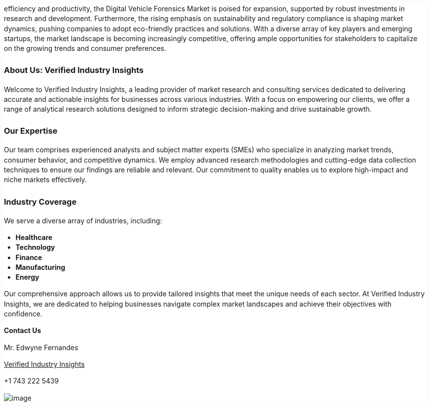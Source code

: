 efficiency and productivity, the Digital Vehicle Forensics Market is poised for expansion, supported by robust investments in research and development. Furthermore, the rising emphasis on sustainability and regulatory compliance is shaping market dynamics, pushing companies to adopt eco-friendly practices and solutions. With a diverse array of key players and emerging startups, the market landscape is becoming increasingly competitive, offering ample opportunities for stakeholders to capitalize on the growing trends and consumer preferences.</p><h3>About Us: Verified Industry Insights</h3><p>Welcome to Verified Industry Insights, a leading provider of market research and consulting services dedicated to delivering accurate and actionable insights for businesses across various industries. With a focus on empowering our clients, we offer a range of analytical research solutions designed to inform strategic decision-making and drive sustainable growth.</p><h3>Our Expertise</h3><p>Our team comprises experienced analysts and subject matter experts (SMEs) who specialize in analyzing market trends, consumer behavior, and competitive dynamics. We employ advanced research methodologies and cutting-edge data collection techniques to ensure our findings are reliable and relevant. Our commitment to quality enables us to explore high-impact and niche markets effectively.</p><h3>Industry Coverage</h3><p>We serve a diverse array of industries, including:</p><ul><li><strong>Healthcare</strong></li><li><strong>Technology</strong></li><li><strong>Finance</strong></li><li><strong>Manufacturing</strong></li><li><strong>Energy</strong></li></ul><p>Our comprehensive approach allows us to provide tailored insights that meet the unique needs of each sector. At Verified Industry Insights, we are dedicated to helping businesses navigate complex market landscapes and achieve their objectives with confidence.</p><p><strong>Contact Us</strong></p><p>Mr. Edwyne Fernandes</p><p><a href="https://www.verifiedindustryinsights.com/">Verified Industry Insights</a></p><p>+1 743 222 5439</p>
![image](https://github.com/user-attachments/assets/cc13d68f-9a9a-4f73-a8b9-55835c913154)
